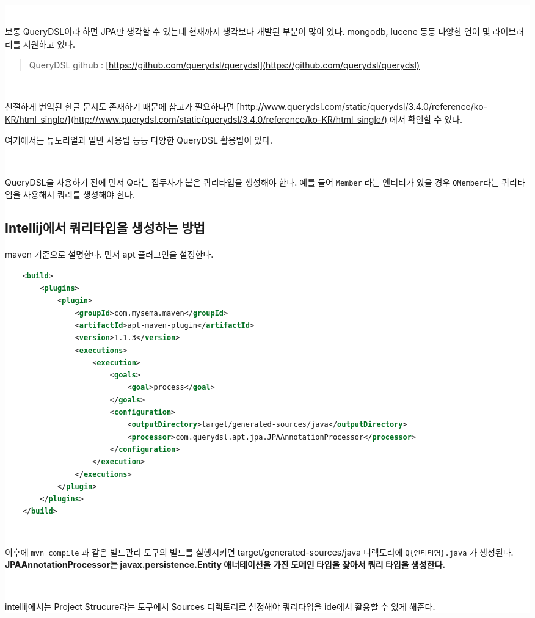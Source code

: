 <br>

보통 QueryDSL이라 하면 JPA만 생각할 수 있는데 현재까지 생각보다 개발된 부분이 많이 있다. mongodb, lucene 등등 다양한 언어 및 라이브러리를 지원하고 있다.

> QueryDSL github : [https://github.com/querydsl/querydsl](https://github.com/querydsl/querydsl)

<br>

친절하게 번역된 한글 문서도 존재하기 때문에 참고가 필요하다면 [http://www.querydsl.com/static/querydsl/3.4.0/reference/ko-KR/html_single/](http://www.querydsl.com/static/querydsl/3.4.0/reference/ko-KR/html_single/) 에서 확인할 수 있다.

여기에서는 튜토리얼과 일반 사용법 등등 다양한 QueryDSL 활용법이 있다.

<br>

QueryDSL을 사용하기 전에 먼저 Q라는 접두사가 붙은 쿼리타입을 생성해야 한다. 예를 들어 `Member` 라는 엔티티가 있을 경우 `QMember`라는 쿼리타입을 사용해서 쿼리를 생성해야 한다.



## Intellij에서 쿼리타입을 생성하는 방법

maven 기준으로 설명한다. 먼저 apt 플러그인을 설정한다.

```xml
    <build>
        <plugins>
            <plugin>
                <groupId>com.mysema.maven</groupId>
                <artifactId>apt-maven-plugin</artifactId>
                <version>1.1.3</version>
                <executions>
                    <execution>
                        <goals>
                            <goal>process</goal>
                        </goals>
                        <configuration>
                            <outputDirectory>target/generated-sources/java</outputDirectory>
                            <processor>com.querydsl.apt.jpa.JPAAnnotationProcessor</processor>
                        </configuration>
                    </execution>
                </executions>
            </plugin>
        </plugins>
    </build>
```

<br>

이후에 `mvn compile` 과 같은 빌드관리 도구의 빌드를 실행시키면 target/generated-sources/java 디렉토리에 `Q{엔티티명}.java` 가 생성된다. **JPAAnnotationProcessor는 javax.persistence.Entity 애너테이션을 가진 도메인 타입을 찾아서 쿼리 타입을 생성한다.**

<br>

intellij에서는 Project Strucure라는 도구에서 Sources 디렉토리로 설정해야 쿼리타입을 ide에서 활용할 수 있게 해준다.
